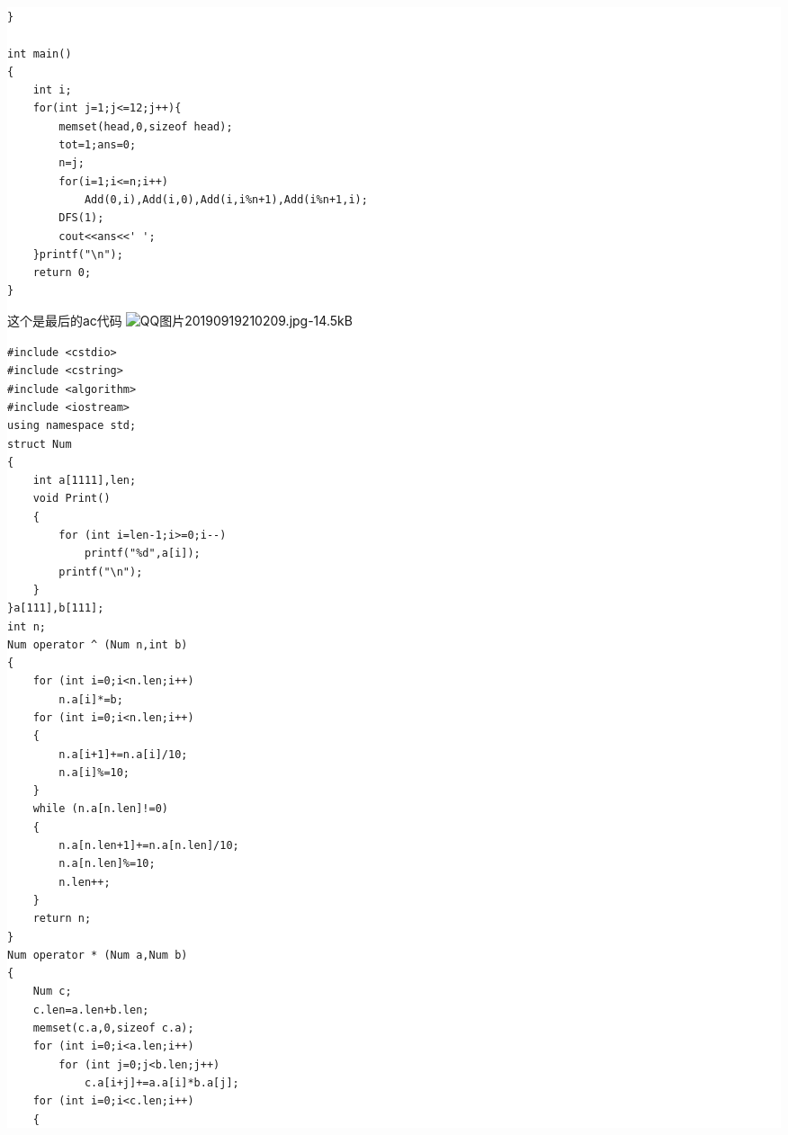 ```#include<cstdio>
}

int main()
{
    int i;
    for(int j=1;j<=12;j++){
        memset(head,0,sizeof head);
        tot=1;ans=0;
        n=j;
        for(i=1;i<=n;i++)
            Add(0,i),Add(i,0),Add(i,i%n+1),Add(i%n+1,i); 
        DFS(1);
        cout<<ans<<' ';
    }printf("\n");
    return 0; 
}
```
这个是最后的ac代码
![QQ图片20190919210209.jpg-14.5kB][8]
```
#include <cstdio>
#include <cstring>
#include <algorithm>
#include <iostream>
using namespace std;
struct Num
{
    int a[1111],len;
    void Print()
    {
        for (int i=len-1;i>=0;i--)
            printf("%d",a[i]);
        printf("\n");
    }
}a[111],b[111];
int n;
Num operator ^ (Num n,int b)
{
    for (int i=0;i<n.len;i++)
        n.a[i]*=b;
    for (int i=0;i<n.len;i++)
    {
        n.a[i+1]+=n.a[i]/10;
        n.a[i]%=10;
    }
    while (n.a[n.len]!=0)
    {
        n.a[n.len+1]+=n.a[n.len]/10;
        n.a[n.len]%=10;
        n.len++;
    }
    return n;
}
Num operator * (Num a,Num b)
{
    Num c;
    c.len=a.len+b.len;
    memset(c.a,0,sizeof c.a);
    for (int i=0;i<a.len;i++)
        for (int j=0;j<b.len;j++)
            c.a[i+j]+=a.a[i]*b.a[j];
    for (int i=0;i<c.len;i++)
    {
```

  [1]: http://static.zybuluo.com/tirpitz/dbxu1j13k64pnjylmalkvsir/1%283%29.png
  [2]: http://static.zybuluo.com/tirpitz/svslkvy5olumfq0lf4e9tgh4/2%283%29.png
  [3]: http://static.zybuluo.com/tirpitz/sk0exo0ovbz2hnvg3lg27tsu/QQ%E5%9B%BE%E7%89%8720200103221017.jpg
  [4]: http://static.zybuluo.com/tirpitz/usdt9oac9104qrgpkh076kwk/QQ%E5%9B%BE%E7%89%8720200103221011.jpg
  [5]: http://static.zybuluo.com/tirpitz/xw6t1ezfrow3sp91sbp1swcx/QQ%E5%9B%BE%E7%89%8720200103220941.jpg
  [6]: http://static.zybuluo.com/tirpitz/6a60u03mec0zu2ykd0x3mu90/1%283%29.png
  [7]: http://static.zybuluo.com/tirpitz/b2fgwqljmkokidbt5rrd1xvf/1160564-20171026074221410-533158177.png
  [8]: http://static.zybuluo.com/tirpitz/mvgpoo5dy26sn9deyxvfng5b/QQ%E5%9B%BE%E7%89%8720190919210209.jpg